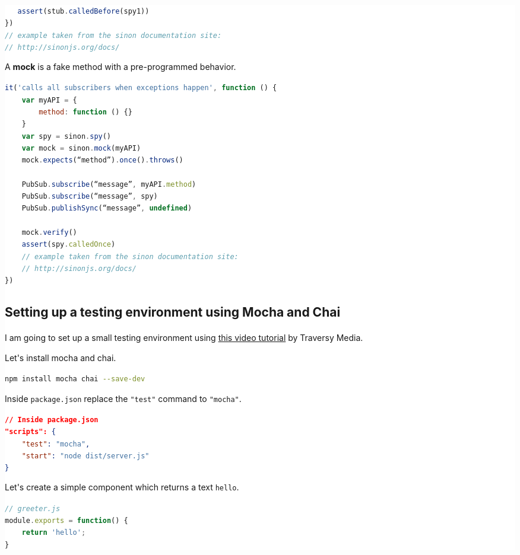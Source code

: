  ```javascript
	assert(stub.calledBefore(spy1))
})
// example taken from the sinon documentation site:
// http://sinonjs.org/docs/
 ```

A **mock** is a fake method with a pre-programmed behavior. 

```javascript
it('calls all subscribers when exceptions happen', function () {
	var myAPI = {
		method: function () {}
	}
	var spy = sinon.spy()
	var mock = sinon.mock(myAPI)
	mock.expects(“method”).once().throws()

	PubSub.subscribe(“message”, myAPI.method)
	PubSub.subscribe(“message”, spy)
	PubSub.publishSync(“message”, undefined)

	mock.verify()
	assert(spy.calledOnce)
	// example taken from the sinon documentation site:
	// http://sinonjs.org/docs/
})
```

## Setting up a testing environment using Mocha and Chai

I am going to set up a small testing environment using [this video tutorial](https://www.youtube.com/watch?v=MLTRHc5dk6s) by Traversy Media.

Let's install mocha and chai.

```bash
npm install mocha chai --save-dev
```

Inside `package.json` replace the `"test"` command to `"mocha"`.

```json
// Inside package.json
"scripts": {
	"test": "mocha",
	"start": "node dist/server.js"
}
```

Let's create a simple component which returns a text `hello`.

```javascript
// greeter.js
module.exports = function() {
	return 'hello';
}
```
